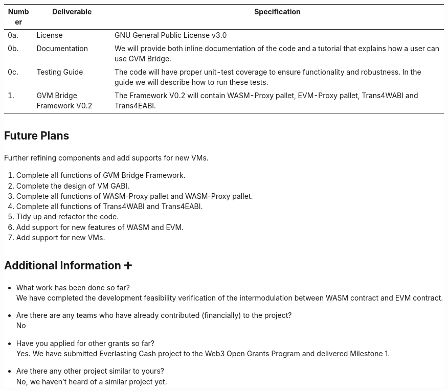 | Number | Deliverable | Specification |
| ------------- | ------------- | ------------- |
| 0a.	| License	| GNU General Public License v3.0 |
| 0b.	| Documentation	| We will provide both inline documentation of the code and a tutorial that explains how a user can use GVM Bridge. |
| 0c.	| Testing Guide	| The code will have proper unit-test coverage to ensure functionality and robustness. In the guide we will describe how to run these tests. |
| 1.	| GVM Bridge Framework V0.2	| The Framework V0.2 will contain WASM-Proxy pallet, EVM-Proxy pallet, Trans4WABI and Trans4EABI. |

## Future Plans
Further refining components and add supports for new VMs.
1. Complete all functions of GVM Bridge Framework.
2. Complete the design of VM GABI.
3. Complete all functions of WASM-Proxy pallet and WASM-Proxy pallet.
4. Complete all functions of Trans4WABI and Trans4EABI.
5. Tidy up and refactor the code.
6. Add support for new features of WASM and EVM.
7. Add support for new VMs.

## Additional Information :heavy_plus_sign: 

* What work has been done so far?<br>
We have completed the development feasibility verification of the intermodulation between WASM contract and EVM contract.

* Are there are any teams who have already contributed (financially) to the project?<br>
No
  
* Have you applied for other grants so far?<br>
Yes. We have submitted Everlasting Cash project to the Web3 Open Grants Program and delivered Milestone 1.
  
* Are there any other project similar to yours?<br>
No, we haven’t heard of a similar project yet.
